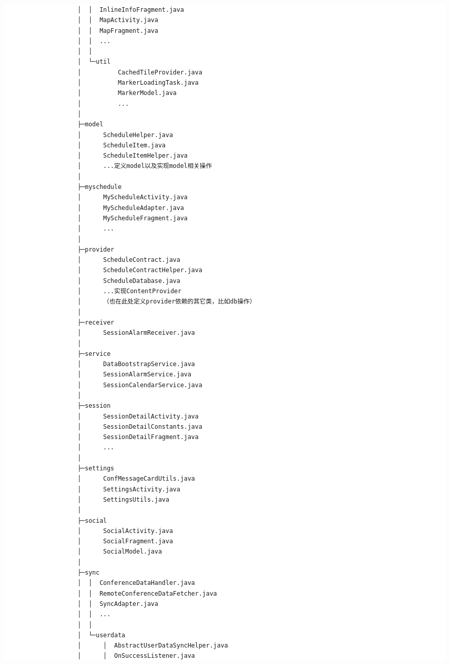 ```
                    │  │  InlineInfoFragment.java
                    │  │  MapActivity.java
                    │  │  MapFragment.java
                    │  │  ...
                    │  │
                    │  └─util
                    │          CachedTileProvider.java
                    │          MarkerLoadingTask.java
                    │          MarkerModel.java
                    │          ...
                    │
                    ├─model
                    │      ScheduleHelper.java
                    │      ScheduleItem.java
                    │      ScheduleItemHelper.java
                    │      ...定义model以及实现model相关操作
                    │
                    ├─myschedule
                    │      MyScheduleActivity.java
                    │      MyScheduleAdapter.java
                    │      MyScheduleFragment.java
                    │      ...
                    │
                    ├─provider
                    │      ScheduleContract.java
                    │      ScheduleContractHelper.java
                    │      ScheduleDatabase.java
                    │      ...实现ContentProvider
                    │      （也在此处定义provider依赖的其它类，比如db操作）
                    │
                    ├─receiver
                    │      SessionAlarmReceiver.java
                    │
                    ├─service
                    │      DataBootstrapService.java
                    │      SessionAlarmService.java
                    │      SessionCalendarService.java
                    │
                    ├─session
                    │      SessionDetailActivity.java
                    │      SessionDetailConstants.java
                    │      SessionDetailFragment.java
                    │      ...
                    │
                    ├─settings
                    │      ConfMessageCardUtils.java
                    │      SettingsActivity.java
                    │      SettingsUtils.java
                    │
                    ├─social
                    │      SocialActivity.java
                    │      SocialFragment.java
                    │      SocialModel.java
                    │
                    ├─sync
                    │  │  ConferenceDataHandler.java
                    │  │  RemoteConferenceDataFetcher.java
                    │  │  SyncAdapter.java
                    │  │  ...
                    │  │
                    │  └─userdata
                    │      │  AbstractUserDataSyncHelper.java
                    │      │  OnSuccessListener.java
```